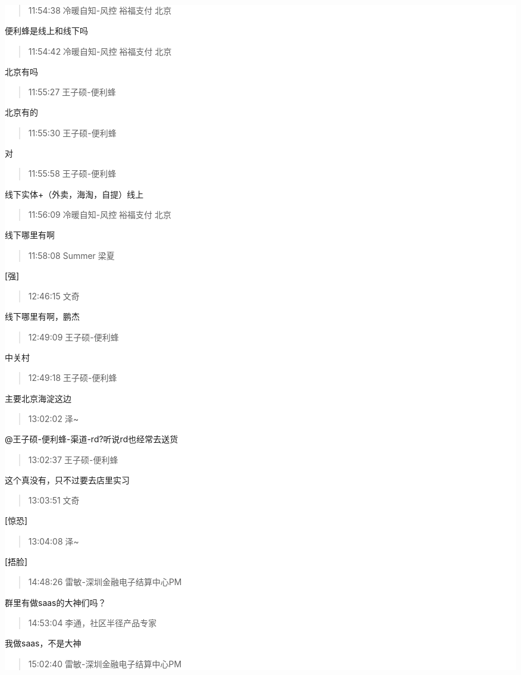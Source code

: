 > 11:54:38  冷暖自知-风控 裕福支付 北京  
   
便利蜂是线上和线下吗  
   
> 11:54:42  冷暖自知-风控 裕福支付 北京  
   
北京有吗  
   
> 11:55:27  王子硕-便利蜂  
   
北京有的  
   
> 11:55:30  王子硕-便利蜂  
   
对  
   
> 11:55:58  王子硕-便利蜂  
   
线下实体+（外卖，海淘，自提）线上  
   
> 11:56:09  冷暖自知-风控 裕福支付 北京  
   
线下哪里有啊  
   
> 11:58:08  Summer  梁夏  
   
[强]  
   
> 12:46:15  文奇  
   
线下哪里有啊，鹏杰  
   
> 12:49:09  王子硕-便利蜂  
   
中关村  
   
> 12:49:18  王子硕-便利蜂  
   
主要北京海淀这边  
   
> 13:02:02  泽~  
   
@王子硕-便利蜂-渠道-rd?听说rd也经常去送货  
   
> 13:02:37  王子硕-便利蜂  
   
这个真没有，只不过要去店里实习  
   
> 13:03:51  文奇  
   
[惊恐]  
   
> 13:04:08  泽~  
   
[捂脸]  
   
> 14:48:26  雷敏-深圳金融电子结算中心PM  
   
群里有做saas的大神们吗？  
   
> 14:53:04  李通，社区半径产品专家  
   
我做saas，不是大神  
   
> 15:02:40  雷敏-深圳金融电子结算中心PM  
   